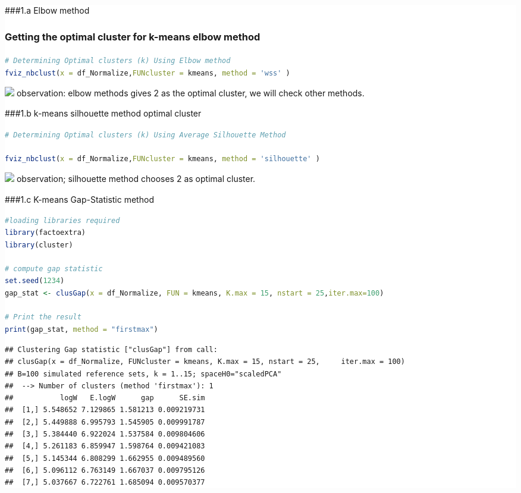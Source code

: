 \#\#\#1.a Elbow method

### Getting the optimal cluster for k-means elbow method

``` r
# Determining Optimal clusters (k) Using Elbow method
fviz_nbclust(x = df_Normalize,FUNcluster = kmeans, method = 'wss' )
```

![](wholesales_files/figure-gfm/unnamed-chunk-58-1.png)
observation: elbow methods gives 2 as the optimal cluster, we will check
other methods.

\#\#\#1.b k-means silhouette method optimal cluster

``` r
# Determining Optimal clusters (k) Using Average Silhouette Method

fviz_nbclust(x = df_Normalize,FUNcluster = kmeans, method = 'silhouette' )
```

![](wholesales_files/figure-gfm/unnamed-chunk-59-1.png)
observation; silhouette method chooses 2 as optimal cluster.

\#\#\#1.c K-means Gap-Statistic method

``` r
#loading libraries required
library(factoextra)
library(cluster)

# compute gap statistic
set.seed(1234)
gap_stat <- clusGap(x = df_Normalize, FUN = kmeans, K.max = 15, nstart = 25,iter.max=100)

# Print the result
print(gap_stat, method = "firstmax")
```

    ## Clustering Gap statistic ["clusGap"] from call:
    ## clusGap(x = df_Normalize, FUNcluster = kmeans, K.max = 15, nstart = 25,     iter.max = 100)
    ## B=100 simulated reference sets, k = 1..15; spaceH0="scaledPCA"
    ##  --> Number of clusters (method 'firstmax'): 1
    ##           logW   E.logW      gap      SE.sim
    ##  [1,] 5.548652 7.129865 1.581213 0.009219731
    ##  [2,] 5.449888 6.995793 1.545905 0.009991787
    ##  [3,] 5.384440 6.922024 1.537584 0.009804606
    ##  [4,] 5.261183 6.859947 1.598764 0.009421083
    ##  [5,] 5.145344 6.808299 1.662955 0.009489560
    ##  [6,] 5.096112 6.763149 1.667037 0.009795126
    ##  [7,] 5.037667 6.722761 1.685094 0.009570377